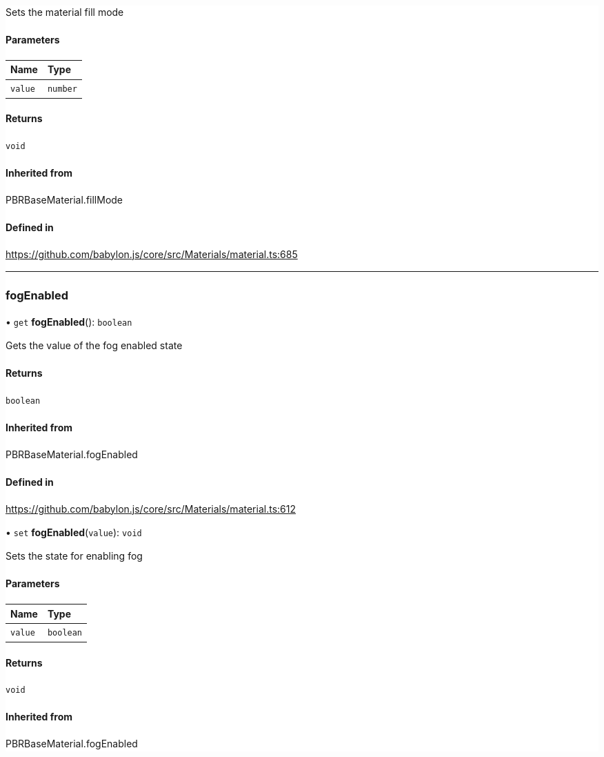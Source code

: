 Sets the material fill mode

#### Parameters

| Name | Type |
| :------ | :------ |
| `value` | `number` |

#### Returns

`void`

#### Inherited from

PBRBaseMaterial.fillMode

#### Defined in

https://github.com/babylon.js/core/src/Materials/material.ts:685

___

### fogEnabled

• `get` **fogEnabled**(): `boolean`

Gets the value of the fog enabled state

#### Returns

`boolean`

#### Inherited from

PBRBaseMaterial.fogEnabled

#### Defined in

https://github.com/babylon.js/core/src/Materials/material.ts:612

• `set` **fogEnabled**(`value`): `void`

Sets the state for enabling fog

#### Parameters

| Name | Type |
| :------ | :------ |
| `value` | `boolean` |

#### Returns

`void`

#### Inherited from

PBRBaseMaterial.fogEnabled
